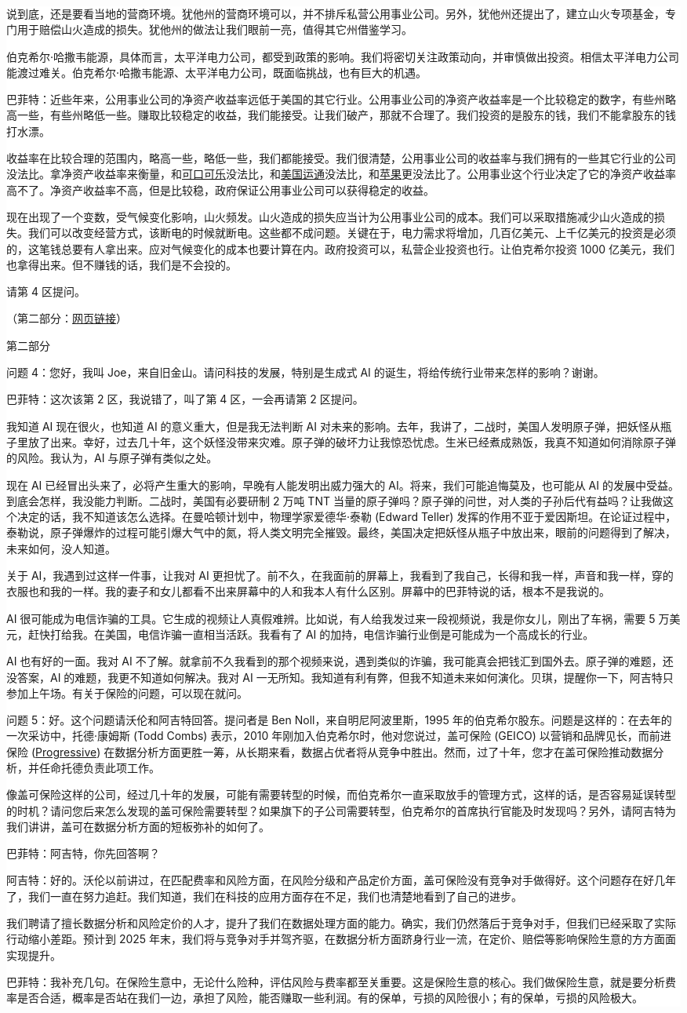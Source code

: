 说到底，还是要看当地的营商环境。犹他州的营商环境可以，并不排斥私营公用事业公司。另外，犹他州还提出了，建立山火专项基金，专门用于赔偿山火造成的损失。犹他州的做法让我们眼前一亮，值得其它州借鉴学习。

伯克希尔·哈撒韦能源，具体而言，太平洋电力公司，都受到政策的影响。我们将密切关注政策动向，并审慎做出投资。相信太平洋电力公司能渡过难关。伯克希尔·哈撒韦能源、太平洋电力公司，既面临挑战，也有巨大的机遇。

巴菲特：近些年来，公用事业公司的净资产收益率远低于美国的其它行业。公用事业公司的净资产收益率是一个比较稳定的数字，有些州略高一些，有些州略低一些。赚取比较稳定的收益，我们能接受。让我们破产，那就不合理了。我们投资的是股东的钱，我们不能拿股东的钱打水漂。

收益率在比较合理的范围内，略高一些，略低一些，我们都能接受。我们很清楚，公用事业公司的收益率与我们拥有的一些其它行业的公司没法比。拿净资产收益率来衡量，和[可口可乐](https://xueqiu.com/S/KO?from=status_stock_match)没法比，和[美国运通](https://xueqiu.com/S/AXP?from=status_stock_match)没法比，和[苹果](https://xueqiu.com/S/AAPL?from=status_stock_match)更没法比了。公用事业这个行业决定了它的净资产收益率高不了。净资产收益率不高，但是比较稳，政府保证公用事业公司可以获得稳定的收益。

现在出现了一个变数，受气候变化影响，山火频发。山火造成的损失应当计为公用事业公司的成本。我们可以采取措施减少山火造成的损失。我们可以改变经营方式，该断电的时候就断电。这些都不成问题。关键在于，电力需求将增加，几百亿美元、上千亿美元的投资是必须的，这笔钱总要有人拿出来。应对气候变化的成本也要计算在内。政府投资可以，私营企业投资也行。让伯克希尔投资 1000 亿美元，我们也拿得出来。但不赚钱的话，我们是不会投的。

请第 4 区提问。

（第二部分：[网页链接](https://xueqiu.com/1173786903/292327546 "https://xueqiu.com/1173786903/292327546")）

第二部分

问题 4：您好，我叫 Joe，来自旧金山。请问科技的发展，特别是生成式 AI 的诞生，将给传统行业带来怎样的影响？谢谢。

巴菲特：这次该第 2 区，我说错了，叫了第 4 区，一会再请第 2 区提问。

我知道 AI 现在很火，也知道 AI 的意义重大，但是我无法判断 AI 对未来的影响。去年，我讲了，二战时，美国人发明原子弹，把妖怪从瓶子里放了出来。幸好，过去几十年，这个妖怪没带来灾难。原子弹的破坏力让我惊恐忧虑。生米已经煮成熟饭，我真不知道如何消除原子弹的风险。我认为，AI 与原子弹有类似之处。

现在 AI 已经冒出头来了，必将产生重大的影响，早晚有人能发明出威力强大的 AI。将来，我们可能追悔莫及，也可能从 AI 的发展中受益。到底会怎样，我没能力判断。二战时，美国有必要研制 2 万吨 TNT 当量的原子弹吗？原子弹的问世，对人类的子孙后代有益吗？让我做这个决定的话，我不知道该怎么选择。在曼哈顿计划中，物理学家爱德华·泰勒 (Edward Teller) 发挥的作用不亚于爱因斯坦。在论证过程中，泰勒说，原子弹爆炸的过程可能引爆大气中的氮，将人类文明完全摧毁。最终，美国决定把妖怪从瓶子中放出来，眼前的问题得到了解决，未来如何，没人知道。

关于 AI，我遇到过这样一件事，让我对 AI 更担忧了。前不久，在我面前的屏幕上，我看到了我自己，长得和我一样，声音和我一样，穿的衣服也和我的一样。我的妻子和女儿都看不出来屏幕中的人和我本人有什么区别。屏幕中的巴菲特说的话，根本不是我说的。

AI 很可能成为电信诈骗的工具。它生成的视频让人真假难辨。比如说，有人给我发过来一段视频说，我是你女儿，刚出了车祸，需要 5 万美元，赶快打给我。在美国，电信诈骗一直相当活跃。我看有了 AI 的加持，电信诈骗行业倒是可能成为一个高成长的行业。

AI 也有好的一面。我对 AI 不了解。就拿前不久我看到的那个视频来说，遇到类似的诈骗，我可能真会把钱汇到国外去。原子弹的难题，还没答案，AI 的难题，我更不知道如何解决。我对 AI 一无所知。我知道有利有弊，但我不知道未来如何演化。贝琪，提醒你一下，阿吉特只参加上午场。有关于保险的问题，可以现在就问。

问题 5：好。这个问题请沃伦和阿吉特回答。提问者是 Ben Noll，来自明尼阿波里斯，1995 年的伯克希尔股东。问题是这样的：在去年的一次采访中，托德·康姆斯 (Todd Combs) 表示，2010 年刚加入伯克希尔时，他对您说过，盖可保险 (GEICO) 以营销和品牌见长，而前进保险 ([Progressive](https://xueqiu.com/S/PGR?from=status_stock_match)) 在数据分析方面更胜一筹，从长期来看，数据占优者将从竞争中胜出。然而，过了十年，您才在盖可保险推动数据分析，并任命托德负责此项工作。

像盖可保险这样的公司，经过几十年的发展，可能有需要转型的时候，而伯克希尔一直采取放手的管理方式，这样的话，是否容易延误转型的时机？请问您后来怎么发现的盖可保险需要转型？如果旗下的子公司需要转型，伯克希尔的首席执行官能及时发现吗？另外，请阿吉特为我们讲讲，盖可在数据分析方面的短板弥补的如何了。

巴菲特：阿吉特，你先回答啊？

阿吉特：好的。沃伦以前讲过，在匹配费率和风险方面，在风险分级和产品定价方面，盖可保险没有竞争对手做得好。这个问题存在好几年了，我们一直在努力追赶。我们知道，我们在科技的应用方面存在不足，我们也清楚地看到了自己的进步。

我们聘请了擅长数据分析和风险定价的人才，提升了我们在数据处理方面的能力。确实，我们仍然落后于竞争对手，但我们已经采取了实际行动缩小差距。预计到 2025 年末，我们将与竞争对手并驾齐驱，在数据分析方面跻身行业一流，在定价、赔偿等影响保险生意的方方面面实现提升。

巴菲特：我补充几句。在保险生意中，无论什么险种，评估风险与费率都至关重要。这是保险生意的核心。我们做保险生意，就是要分析费率是否合适，概率是否站在我们一边，承担了风险，能否赚取一些利润。有的保单，亏损的风险很小；有的保单，亏损的风险极大。
